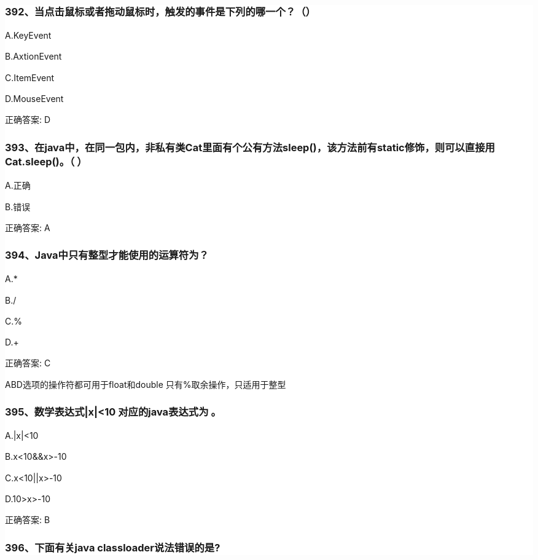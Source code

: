 ### 392、当点击鼠标或者拖动鼠标时，触发的事件是下列的哪一个？（）

A.KeyEvent

B.AxtionEvent

C.ItemEvent

D.MouseEvent



正确答案: D  



### 393、在java中，在同一包内，非私有类Cat里面有个公有方法sleep()，该方法前有static修饰，则可以直接用Cat.sleep()。（ ）

A.正确

B.错误



正确答案: A  



### 394、Java中只有整型才能使用的运算符为？

A.*

B./

C.%

D.+



正确答案: C    

ABD选项的操作符都可用于float和double
只有%取余操作，只适用于整型



### 395、数学表达式|x|<10 对应的java表达式为 。

A.|x|<10

B.x<10&&x>-10

C.x<10||x>-10

D.10>x>-10



正确答案: B 

 

### 396、下面有关java classloader说法错误的是?
